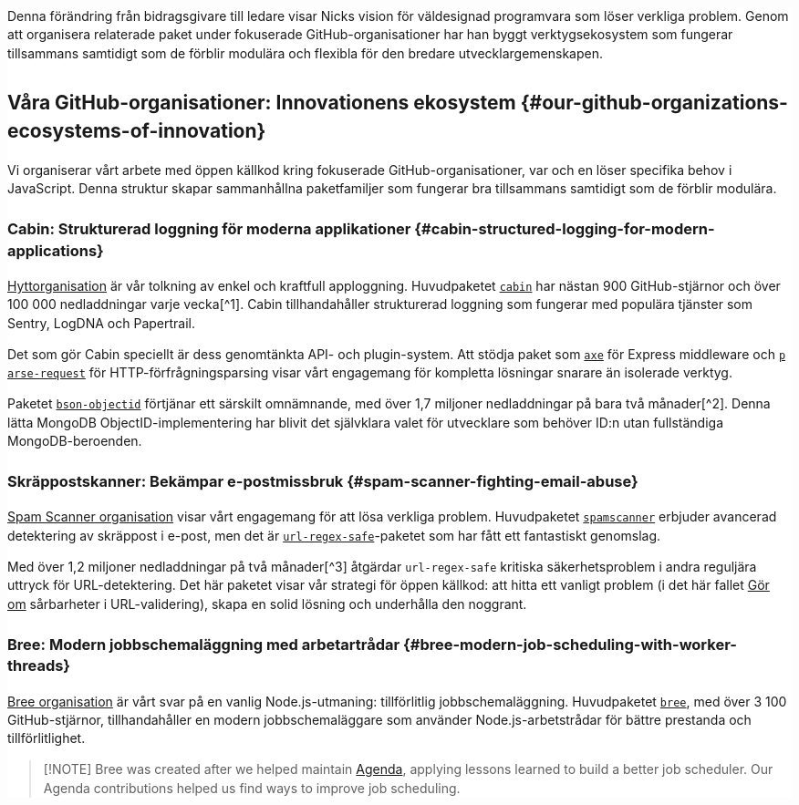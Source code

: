 Denna förändring från bidragsgivare till ledare visar Nicks vision för väldesignad programvara som löser verkliga problem. Genom att organisera relaterade paket under fokuserade GitHub-organisationer har han byggt verktygsekosystem som fungerar tillsammans samtidigt som de förblir modulära och flexibla för den bredare utvecklargemenskapen.

## Våra GitHub-organisationer: Innovationens ekosystem {#our-github-organizations-ecosystems-of-innovation}

Vi organiserar vårt arbete med öppen källkod kring fokuserade GitHub-organisationer, var och en löser specifika behov i JavaScript. Denna struktur skapar sammanhållna paketfamiljer som fungerar bra tillsammans samtidigt som de förblir modulära.

### Cabin: Strukturerad loggning för moderna applikationer {#cabin-structured-logging-for-modern-applications}

[Hyttorganisation](https://github.com/cabinjs) är vår tolkning av enkel och kraftfull apploggning. Huvudpaketet [`cabin`](https://github.com/cabinjs/cabin) har nästan 900 GitHub-stjärnor och över 100 000 nedladdningar varje vecka\[^1]. Cabin tillhandahåller strukturerad loggning som fungerar med populära tjänster som Sentry, LogDNA och Papertrail.

Det som gör Cabin speciellt är dess genomtänkta API- och plugin-system. Att stödja paket som [`axe`](https://github.com/cabinjs/axe) för Express middleware och [`parse-request`](https://github.com/cabinjs/parse-request) för HTTP-förfrågningsparsing visar vårt engagemang för kompletta lösningar snarare än isolerade verktyg.

Paketet [`bson-objectid`](https://github.com/cabinjs/bson-objectid) förtjänar ett särskilt omnämnande, med över 1,7 miljoner nedladdningar på bara två månader\[^2]. Denna lätta MongoDB ObjectID-implementering har blivit det självklara valet för utvecklare som behöver ID:n utan fullständiga MongoDB-beroenden.

### Skräppostskanner: Bekämpar e-postmissbruk {#spam-scanner-fighting-email-abuse}

[Spam Scanner organisation](https://github.com/spamscanner) visar vårt engagemang för att lösa verkliga problem. Huvudpaketet [`spamscanner`](https://github.com/spamscanner/spamscanner) erbjuder avancerad detektering av skräppost i e-post, men det är [`url-regex-safe`](https://github.com/spamscanner/url-regex-safe)-paketet som har fått ett fantastiskt genomslag.

Med över 1,2 miljoner nedladdningar på två månader\[^3] åtgärdar `url-regex-safe` kritiska säkerhetsproblem i andra reguljära uttryck för URL-detektering. Det här paketet visar vår strategi för öppen källkod: att hitta ett vanligt problem (i det här fallet [Gör om](https://en.wikipedia.org/wiki/ReDoS) sårbarheter i URL-validering), skapa en solid lösning och underhålla den noggrant.

### Bree: Modern jobbschemaläggning med arbetartrådar {#bree-modern-job-scheduling-with-worker-threads}

[Bree organisation](https://github.com/breejs) är vårt svar på en vanlig Node.js-utmaning: tillförlitlig jobbschemaläggning. Huvudpaketet [`bree`](https://github.com/breejs/bree), med över 3 100 GitHub-stjärnor, tillhandahåller en modern jobbschemaläggare som använder Node.js-arbetstrådar för bättre prestanda och tillförlitlighet.

> \[!NOTE]
> Bree was created after we helped maintain [Agenda](https://github.com/agenda/agenda), applying lessons learned to build a better job scheduler. Our Agenda contributions helped us find ways to improve job scheduling.
